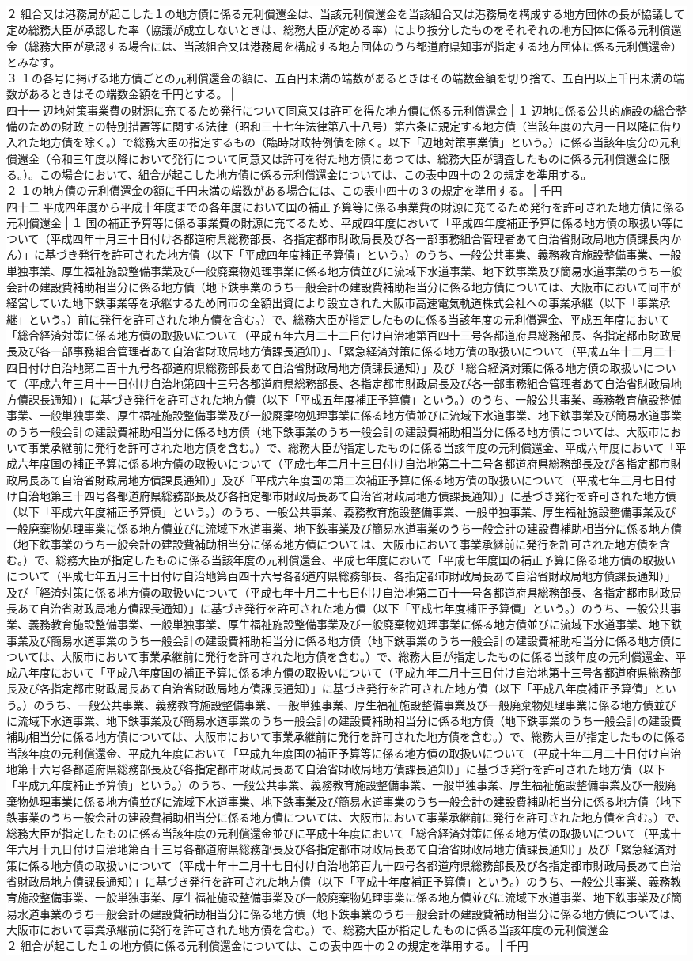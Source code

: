 ２ 組合又は港務局が起こした１の地方債に係る元利償還金は、当該元利償還金を当該組合又は港務局を構成する地方団体の長が協議して定め総務大臣が承認した率（協議が成立しないときは、総務大臣が定める率）により按分したものをそれぞれの地方団体に係る元利償還金（総務大臣が承認する場合には、当該組合又は港務局を構成する地方団体のうち都道府県知事が指定する地方団体に係る元利償還金）とみなす。  
３ １の各号に掲げる地方債ごとの元利償還金の額に、五百円未満の端数があるときはその端数金額を切り捨て、五百円以上千円未満の端数があるときはその端数金額を千円とする。 |   
四十一 辺地対策事業費の財源に充てるため発行について同意又は許可を得た地方債に係る元利償還金 |  １ 辺地に係る公共的施設の総合整備のための財政上の特別措置等に関する法律（昭和三十七年法律第八十八号）第六条に規定する地方債（当該年度の六月一日以降に借り入れた地方債を除く。）で総務大臣の指定するもの（臨時財政特例債を除く。以下「辺地対策事業債」という。）に係る当該年度分の元利償還金（令和三年度以降において発行について同意又は許可を得た地方債にあつては、総務大臣が調査したものに係る元利償還金に限る。）。この場合において、組合が起こした地方債に係る元利償還金については、この表中四十の２の規定を準用する。  
２ １の地方債の元利償還金の額に千円未満の端数がある場合には、この表中四十の３の規定を準用する。 | 千円  
四十二 平成四年度から平成十年度までの各年度において国の補正予算等に係る事業費の財源に充てるため発行を許可された地方債に係る元利償還金 |  １ 国の補正予算等に係る事業費の財源に充てるため、平成四年度において「平成四年度補正予算に係る地方債の取扱い等について（平成四年十月三十日付け各都道府県総務部長、各指定都市財政局長及び各一部事務組合管理者あて自治省財政局地方債課長内かん）」に基づき発行を許可された地方債（以下「平成四年度補正予算債」という。）のうち、一般公共事業、義務教育施設整備事業、一般単独事業、厚生福祉施設整備事業及び一般廃棄物処理事業に係る地方債並びに流域下水道事業、地下鉄事業及び簡易水道事業のうち一般会計の建設費補助相当分に係る地方債（地下鉄事業のうち一般会計の建設費補助相当分に係る地方債については、大阪市において同市が経営していた地下鉄事業等を承継するため同市の全額出資により設立された大阪市高速電気軌道株式会社への事業承継（以下「事業承継」という。）前に発行を許可された地方債を含む。）で、総務大臣が指定したものに係る当該年度の元利償還金、平成五年度において「総合経済対策に係る地方債の取扱いについて（平成五年六月二十二日付け自治地第百四十三号各都道府県総務部長、各指定都市財政局長及び各一部事務組合管理者あて自治省財政局地方債課長通知）」、「緊急経済対策に係る地方債の取扱いについて（平成五年十二月二十四日付け自治地第二百十九号各都道府県総務部長あて自治省財政局地方債課長通知）」及び「総合経済対策に係る地方債の取扱いについて（平成六年三月十一日付け自治地第四十三号各都道府県総務部長、各指定都市財政局長及び各一部事務組合管理者あて自治省財政局地方債課長通知）」に基づき発行を許可された地方債（以下「平成五年度補正予算債」という。）のうち、一般公共事業、義務教育施設整備事業、一般単独事業、厚生福祉施設整備事業及び一般廃棄物処理事業に係る地方債並びに流域下水道事業、地下鉄事業及び簡易水道事業のうち一般会計の建設費補助相当分に係る地方債（地下鉄事業のうち一般会計の建設費補助相当分に係る地方債については、大阪市において事業承継前に発行を許可された地方債を含む。）で、総務大臣が指定したものに係る当該年度の元利償還金、平成六年度において「平成六年度国の補正予算に係る地方債の取扱いについて（平成七年二月十三日付け自治地第二十二号各都道府県総務部長及び各指定都市財政局長あて自治省財政局地方債課長通知）」及び「平成六年度国の第二次補正予算に係る地方債の取扱いについて（平成七年三月七日付け自治地第三十四号各都道府県総務部長及び各指定都市財政局長あて自治省財政局地方債課長通知）」に基づき発行を許可された地方債（以下「平成六年度補正予算債」という。）のうち、一般公共事業、義務教育施設整備事業、一般単独事業、厚生福祉施設整備事業及び一般廃棄物処理事業に係る地方債並びに流域下水道事業、地下鉄事業及び簡易水道事業のうち一般会計の建設費補助相当分に係る地方債（地下鉄事業のうち一般会計の建設費補助相当分に係る地方債については、大阪市において事業承継前に発行を許可された地方債を含む。）で、総務大臣が指定したものに係る当該年度の元利償還金、平成七年度において「平成七年度国の補正予算に係る地方債の取扱いについて（平成七年五月三十日付け自治地第百四十六号各都道府県総務部長、各指定都市財政局長あて自治省財政局地方債課長通知）」及び「経済対策に係る地方債の取扱いについて（平成七年十月二十七日付け自治地第二百十一号各都道府県総務部長、各指定都市財政局長あて自治省財政局地方債課長通知）」に基づき発行を許可された地方債（以下「平成七年度補正予算債」という。）のうち、一般公共事業、義務教育施設整備事業、一般単独事業、厚生福祉施設整備事業及び一般廃棄物処理事業に係る地方債並びに流域下水道事業、地下鉄事業及び簡易水道事業のうち一般会計の建設費補助相当分に係る地方債（地下鉄事業のうち一般会計の建設費補助相当分に係る地方債については、大阪市において事業承継前に発行を許可された地方債を含む。）で、総務大臣が指定したものに係る当該年度の元利償還金、平成八年度において「平成八年度国の補正予算に係る地方債の取扱いについて（平成九年二月十三日付け自治地第十三号各都道府県総務部長及び各指定都市財政局長あて自治省財政局地方債課長通知）」に基づき発行を許可された地方債（以下「平成八年度補正予算債」という。）のうち、一般公共事業、義務教育施設整備事業、一般単独事業、厚生福祉施設整備事業及び一般廃棄物処理事業に係る地方債並びに流域下水道事業、地下鉄事業及び簡易水道事業のうち一般会計の建設費補助相当分に係る地方債（地下鉄事業のうち一般会計の建設費補助相当分に係る地方債については、大阪市において事業承継前に発行を許可された地方債を含む。）で、総務大臣が指定したものに係る当該年度の元利償還金、平成九年度において「平成九年度国の補正予算等に係る地方債の取扱いについて（平成十年二月二十日付け自治地第十六号各都道府県総務部長及び各指定都市財政局長あて自治省財政局地方債課長通知）」に基づき発行を許可された地方債（以下「平成九年度補正予算債」という。）のうち、一般公共事業、義務教育施設整備事業、一般単独事業、厚生福祉施設整備事業及び一般廃棄物処理事業に係る地方債並びに流域下水道事業、地下鉄事業及び簡易水道事業のうち一般会計の建設費補助相当分に係る地方債（地下鉄事業のうち一般会計の建設費補助相当分に係る地方債については、大阪市において事業承継前に発行を許可された地方債を含む。）で、総務大臣が指定したものに係る当該年度の元利償還金並びに平成十年度において「総合経済対策に係る地方債の取扱いについて（平成十年六月十九日付け自治地第百十三号各都道府県総務部長及び各指定都市財政局長あて自治省財政局地方債課長通知）」及び「緊急経済対策に係る地方債の取扱いについて（平成十年十二月十七日付け自治地第百九十四号各都道府県総務部長及び各指定都市財政局長あて自治省財政局地方債課長通知）」に基づき発行を許可された地方債（以下「平成十年度補正予算債」という。）のうち、一般公共事業、義務教育施設整備事業、一般単独事業、厚生福祉施設整備事業及び一般廃棄物処理事業に係る地方債並びに流域下水道事業、地下鉄事業及び簡易水道事業のうち一般会計の建設費補助相当分に係る地方債（地下鉄事業のうち一般会計の建設費補助相当分に係る地方債については、大阪市において事業承継前に発行を許可された地方債を含む。）で、総務大臣が指定したものに係る当該年度の元利償還金  
２ 組合が起こした１の地方債に係る元利償還金については、この表中四十の２の規定を準用する。 | 千円  
